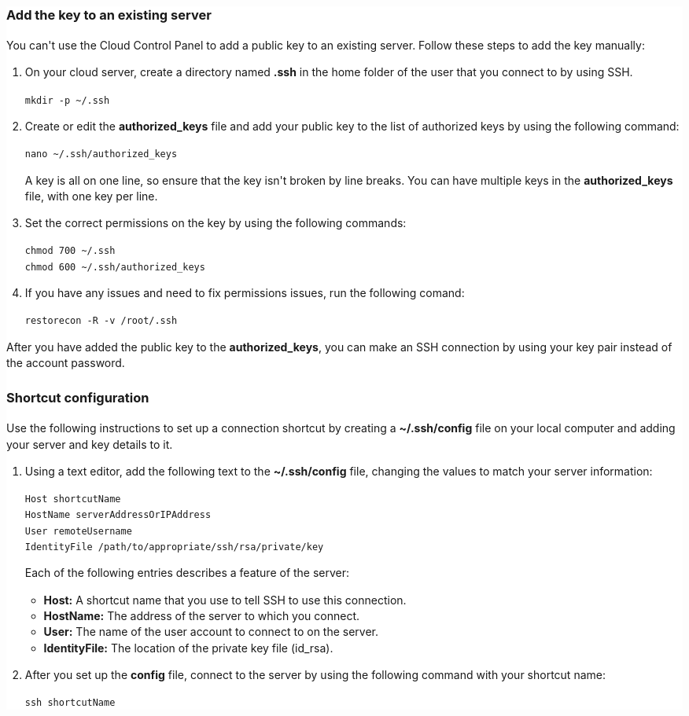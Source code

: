 ### Add the key to an existing server

You can't use the Cloud Control Panel to add a public key to an
existing server. Follow these steps to add the key manually:

1.  On your cloud server, create a directory named **.ssh** in the home
    folder of the user that you connect to by using SSH.

        mkdir -p ~/.ssh

2.  Create or edit the **authorized_keys** file and add your public key to
    the list of authorized keys by using the following command:

        nano ~/.ssh/authorized_keys

    A key is all on one line, so ensure that the key isn't broken by
    line breaks. You can have multiple keys in the **authorized_keys**
    file, with one key per line.

3.  Set the correct permissions on the key by using the following commands:

        chmod 700 ~/.ssh
        chmod 600 ~/.ssh/authorized_keys

4.  If you have any issues and need to fix permissions issues, run the following comand:

        restorecon -R -v /root/.ssh

After you have added the public key to the **authorized_keys**, you can make an SSH
connection by using your key pair instead of the account password.

### Shortcut configuration

Use the following instructions to set up a connection shortcut by creating a
**~/.ssh/config** file on your local computer and adding your server and key
details to it.

1.  Using a text editor, add the following text to the **~/.ssh/config** file, changing the
    values to match your server information:

        Host shortcutName
        HostName serverAddressOrIPAddress
        User remoteUsername
        IdentityFile /path/to/appropriate/ssh/rsa/private/key

    Each of the following entries describes a feature of the server:

    -   **Host:** A shortcut name that you use to tell SSH to use this
        connection.
    -   **HostName:** The address of the server to which you connect.
    -   **User:** The name of the user account to connect to on the
        server.
    -   **IdentityFile:** The location of the private key file (id\_rsa).

2.  After you set up the **config** file, connect to the server by using
    the following command with your shortcut name:

        ssh shortcutName
